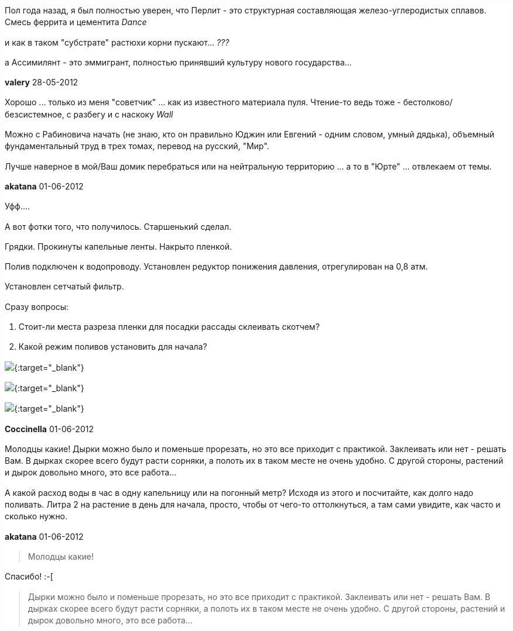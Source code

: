 Пол года назад, я был полностью уверен, что Перлит - это структурная составляющая железо-углеродистых сплавов. Смесь феррита и цементита *Dance*

и как в таком "субстрате" растюхи корни пускают... *???*

а Ассимилянт - это эммигрант, полностью принявший культуру нового государства...


**valery** 28-05-2012

Хорошо ... только из меня "советчик" ... как из известного материала пуля. Чтение-то ведь тоже - бестолково/безсистемное, с разбегу и с наскоку *Wall*

Можно с Рабиновича начать (не знаю, кто он правильно Юджин или Евгений - одним словом, умный дядька), объемный фундаментальный труд в трех томах, перевод на русский, "Мир".

Лучше наверное в мой/Ваш домик перебраться или на нейтральную территорию ... а то в "Юрте" ... отвлекаем от темы.


**akatana** 01-06-2012

Уфф....

А вот фотки того, что получилось. Старшенький сделал.

Грядки. Прокинуты капельные ленты. Накрыто пленкой.

Полив подключен к водопроводу. Установлен редуктор понижения давления, отрегулирован на 0,8 атм.

Установлен сетчатый фильтр.

Сразу вопросы: 

1. Стоит-ли места разреза пленки для посадки рассады склеивать скотчем?

2. Какой режим поливов установить для начала?

[![](/attachimages/10956_tomat1.jpg)](https://t.me/ponics_ru_files/3915){:target="_blank"}

[![](/attachimages/10958_tomat2.jpg)](https://t.me/ponics_ru_files/3916){:target="_blank"}

[![](/attachimages/10960_tomat3.jpg)](https://t.me/ponics_ru_files/3917){:target="_blank"}

**Coccinella** 01-06-2012

Молодцы какие! Дырки можно было и поменьше прорезать, но это все приходит с практикой. Заклеивать или нет - решать Вам. В дырках скорее всего будут расти сорняки, а полоть их в таком месте не очень удобно. С другой стороны, растений и дырок довольно много, это все работа...

А какой расход воды в час в одну капельницу или на погонный метр? Исходя из этого и посчитайте, как долго надо поливать. Литра 2 на растение в день для начала, просто, чтобы от чего-то оттолкнуться, а там сами увидите, как часто и сколько нужно.


**akatana** 01-06-2012

> Молодцы какие! 

Спасибо! :-[

> Дырки можно было и поменьше прорезать, но это все приходит с практикой. Заклеивать или нет - решать Вам. В дырках скорее всего будут расти сорняки, а полоть их в таком месте не очень удобно. С другой стороны, растений и дырок довольно много, это все работа...
